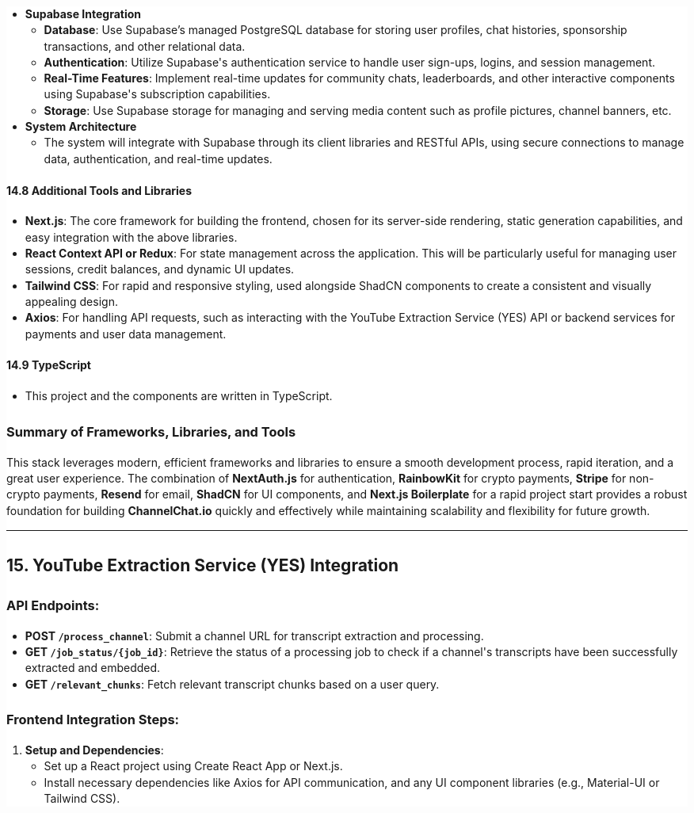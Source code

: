 - **Supabase Integration**
  - **Database**: Use Supabase’s managed PostgreSQL database for storing user profiles, chat histories, sponsorship transactions, and other relational data.
  - **Authentication**: Utilize Supabase's authentication service to handle user sign-ups, logins, and session management.
  - **Real-Time Features**: Implement real-time updates for community chats, leaderboards, and other interactive components using Supabase's subscription capabilities.
  - **Storage**: Use Supabase storage for managing and serving media content such as profile pictures, channel banners, etc.
- **System Architecture**
  - The system will integrate with Supabase through its client libraries and RESTful APIs, using secure connections to manage data, authentication, and real-time updates.

#### **14.8 Additional Tools and Libraries**

- **Next.js**: The core framework for building the frontend, chosen for its server-side rendering, static generation capabilities, and easy integration with the above libraries.
- **React Context API or Redux**: For state management across the application. This will be particularly useful for managing user sessions, credit balances, and dynamic UI updates.
- **Tailwind CSS**: For rapid and responsive styling, used alongside ShadCN components to create a consistent and visually appealing design.
- **Axios**: For handling API requests, such as interacting with the YouTube Extraction Service (YES) API or backend services for payments and user data management.

#### **14.9 TypeScript**

- This project and the components are written in TypeScript.

### **Summary of Frameworks, Libraries, and Tools**

This stack leverages modern, efficient frameworks and libraries to ensure a smooth development process, rapid iteration, and a great user experience. The combination of **NextAuth.js** for authentication, **RainbowKit** for crypto payments, **Stripe** for non-crypto payments, **Resend** for email, **ShadCN** for UI components, and **Next.js Boilerplate** for a rapid project start provides a robust foundation for building **ChannelChat.io** quickly and effectively while maintaining scalability and flexibility for future growth.

---

## **15. YouTube Extraction Service (YES) Integration**

### API Endpoints:

- **POST `/process_channel`**: Submit a channel URL for transcript extraction and processing.
- **GET `/job_status/{job_id}`**: Retrieve the status of a processing job to check if a channel's transcripts have been successfully extracted and embedded.
- **GET `/relevant_chunks`**: Fetch relevant transcript chunks based on a user query.

### Frontend Integration Steps:

1. **Setup and Dependencies**:
   - Set up a React project using Create React App or Next.js.
   - Install necessary dependencies like Axios for API communication, and any UI component libraries (e.g., Material-UI or Tailwind CSS).
